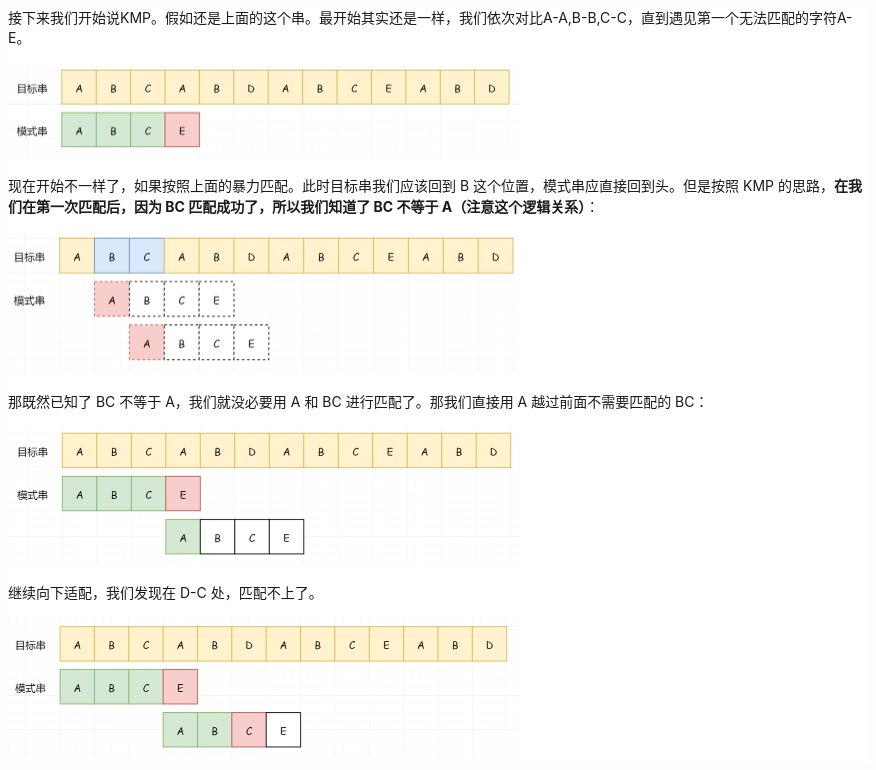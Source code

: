 接下来我们开始说KMP。假如还是上面的这个串。最开始其实还是一样，我们依次对比A-A,B-B,C-C，直到遇见第一个无法匹配的字符A-E。

<img src="306/7.jpg" alt="PNG" style="zoom: 50%;" />

现在开始不一样了，如果按照上面的暴力匹配。此时目标串我们应该回到 B 这个位置，模式串应直接回到头。但是按照 KMP 的思路，**在我们在第一次匹配后，因为 BC 匹配成功了，所以我们知道了 BC 不等于 A（注意这个逻辑关系）**：

<img src="306/8.jpg" alt="PNG" style="zoom: 50%;" />

那既然已知了 BC 不等于 A，我们就没必要用 A 和 BC 进行匹配了。那我们直接用 A 越过前面不需要匹配的 BC：

<img src="306/9.jpg" alt="PNG" style="zoom: 50%;" />

继续向下适配，我们发现在 D-C 处，匹配不上了。

<img src="306/10.jpg" alt="PNG" style="zoom: 50%;" />
